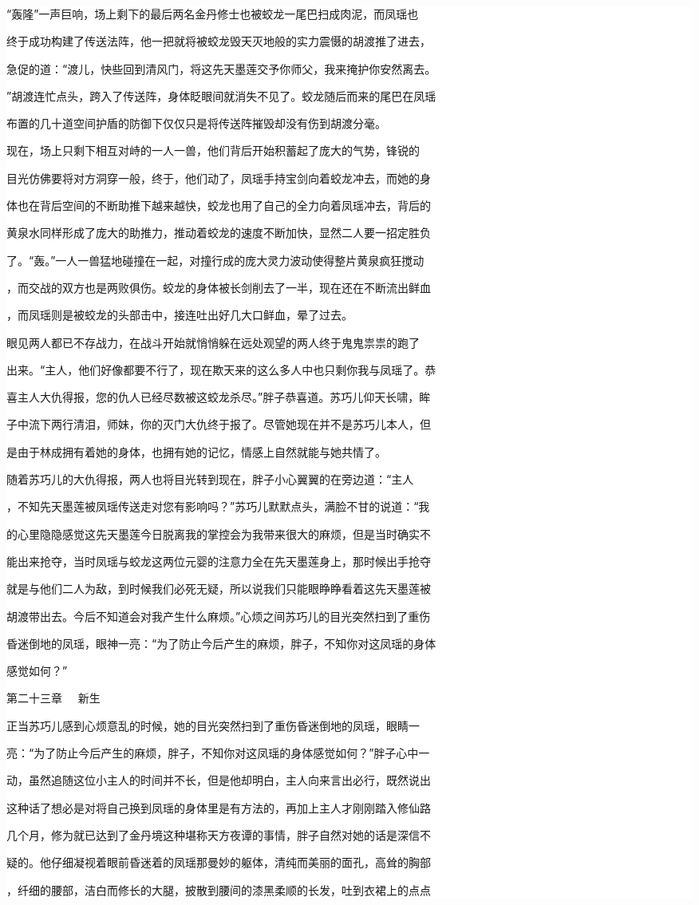 “轰隆”一声巨响，场上剩下的最后两名金丹修士也被蛟龙一尾巴扫成肉泥，而凤瑶也

终于成功构建了传送法阵，他一把就将被蛟龙毁天灭地般的实力震慑的胡渡推了进去，

急促的道：“渡儿，快些回到清风门，将这先天墨莲交予你师父，我来掩护你安然离去。

”胡渡连忙点头，跨入了传送阵，身体眨眼间就消失不见了。蛟龙随后而来的尾巴在凤瑶

布置的几十道空间护盾的防御下仅仅只是将传送阵摧毁却没有伤到胡渡分毫。

现在，场上只剩下相互对峙的一人一兽，他们背后开始积蓄起了庞大的气势，锋锐的

目光仿佛要将对方洞穿一般，终于，他们动了，凤瑶手持宝剑向着蛟龙冲去，而她的身

体也在背后空间的不断助推下越来越快，蛟龙也用了自己的全力向着凤瑶冲去，背后的

黄泉水同样形成了庞大的助推力，推动着蛟龙的速度不断加快，显然二人要一招定胜负

了。“轰。”一人一兽猛地碰撞在一起，对撞行成的庞大灵力波动使得整片黄泉疯狂搅动

，而交战的双方也是两败俱伤。蛟龙的身体被长剑削去了一半，现在还在不断流出鲜血

，而凤瑶则是被蛟龙的头部击中，接连吐出好几大口鲜血，晕了过去。

眼见两人都已不存战力，在战斗开始就悄悄躲在远处观望的两人终于鬼鬼祟祟的跑了

出来。“主人，他们好像都要不行了，现在欺天来的这么多人中也只剩你我与凤瑶了。恭

喜主人大仇得报，您的仇人已经尽数被这蛟龙杀尽。”胖子恭喜道。苏巧儿仰天长啸，眸

子中流下两行清泪，师妹，你的灭门大仇终于报了。尽管她现在并不是苏巧儿本人，但

是由于林成拥有着她的身体，也拥有她的记忆，情感上自然就能与她共情了。

随着苏巧儿的大仇得报，两人也将目光转到现在，胖子小心翼翼的在旁边道：“主人

，不知先天墨莲被凤瑶传送走对您有影响吗？”苏巧儿默默点头，满脸不甘的说道：“我

的心里隐隐感觉这先天墨莲今日脱离我的掌控会为我带来很大的麻烦，但是当时确实不

能出来抢夺，当时凤瑶与蛟龙这两位元婴的注意力全在先天墨莲身上，那时候出手抢夺

就是与他们二人为敌，到时候我们必死无疑，所以说我们只能眼睁睁看着这先天墨莲被

胡渡带出去。今后不知道会对我产生什么麻烦。”心烦之间苏巧儿的目光突然扫到了重伤

昏迷倒地的凤瑶，眼神一亮：“为了防止今后产生的麻烦，胖子，不知你对这凤瑶的身体

感觉如何？”

第二十三章     新生

正当苏巧儿感到心烦意乱的时候，她的目光突然扫到了重伤昏迷倒地的凤瑶，眼睛一

亮：“为了防止今后产生的麻烦，胖子，不知你对这凤瑶的身体感觉如何？”胖子心中一

动，虽然追随这位小主人的时间并不长，但是他却明白，主人向来言出必行，既然说出

这种话了想必是对将自己换到凤瑶的身体里是有方法的，再加上主人才刚刚踏入修仙路

几个月，修为就已达到了金丹境这种堪称天方夜谭的事情，胖子自然对她的话是深信不

疑的。他仔细凝视着眼前昏迷着的凤瑶那曼妙的躯体，清纯而美丽的面孔，高耸的胸部

，纤细的腰部，洁白而修长的大腿，披散到腰间的漆黑柔顺的长发，吐到衣裙上的点点
